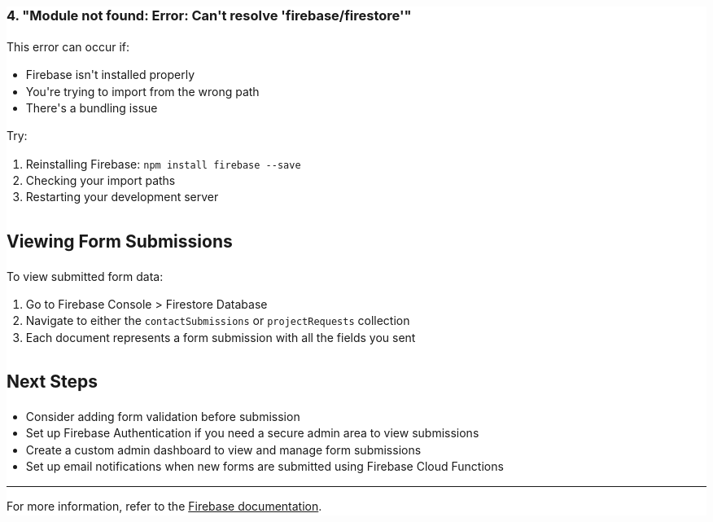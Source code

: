### 4. "Module not found: Error: Can't resolve 'firebase/firestore'"

This error can occur if:
- Firebase isn't installed properly
- You're trying to import from the wrong path
- There's a bundling issue

Try:
1. Reinstalling Firebase: `npm install firebase --save`
2. Checking your import paths
3. Restarting your development server

## Viewing Form Submissions

To view submitted form data:
1. Go to Firebase Console > Firestore Database
2. Navigate to either the `contactSubmissions` or `projectRequests` collection
3. Each document represents a form submission with all the fields you sent

## Next Steps

- Consider adding form validation before submission
- Set up Firebase Authentication if you need a secure admin area to view submissions
- Create a custom admin dashboard to view and manage form submissions
- Set up email notifications when new forms are submitted using Firebase Cloud Functions

---

For more information, refer to the [Firebase documentation](https://firebase.google.com/docs).
